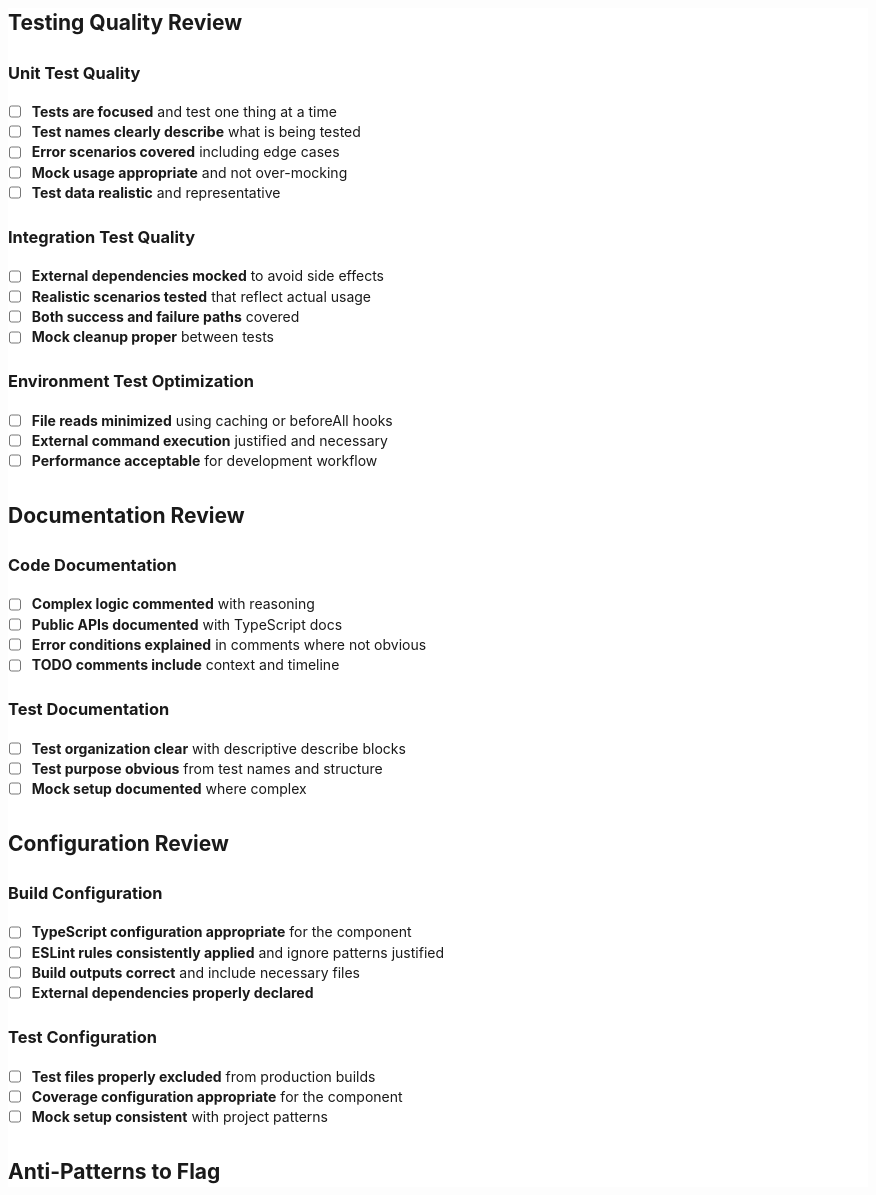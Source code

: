## Testing Quality Review

### Unit Test Quality
- [ ] **Tests are focused** and test one thing at a time  
- [ ] **Test names clearly describe** what is being tested
- [ ] **Error scenarios covered** including edge cases
- [ ] **Mock usage appropriate** and not over-mocking
- [ ] **Test data realistic** and representative

### Integration Test Quality  
- [ ] **External dependencies mocked** to avoid side effects
- [ ] **Realistic scenarios tested** that reflect actual usage
- [ ] **Both success and failure paths** covered
- [ ] **Mock cleanup proper** between tests

### Environment Test Optimization
- [ ] **File reads minimized** using caching or beforeAll hooks
- [ ] **External command execution** justified and necessary
- [ ] **Performance acceptable** for development workflow

## Documentation Review

### Code Documentation
- [ ] **Complex logic commented** with reasoning
- [ ] **Public APIs documented** with TypeScript docs
- [ ] **Error conditions explained** in comments where not obvious
- [ ] **TODO comments include** context and timeline

### Test Documentation
- [ ] **Test organization clear** with descriptive describe blocks
- [ ] **Test purpose obvious** from test names and structure
- [ ] **Mock setup documented** where complex

## Configuration Review

### Build Configuration
- [ ] **TypeScript configuration appropriate** for the component
- [ ] **ESLint rules consistently applied** and ignore patterns justified
- [ ] **Build outputs correct** and include necessary files
- [ ] **External dependencies properly declared**

### Test Configuration  
- [ ] **Test files properly excluded** from production builds
- [ ] **Coverage configuration appropriate** for the component
- [ ] **Mock setup consistent** with project patterns

## Anti-Patterns to Flag
